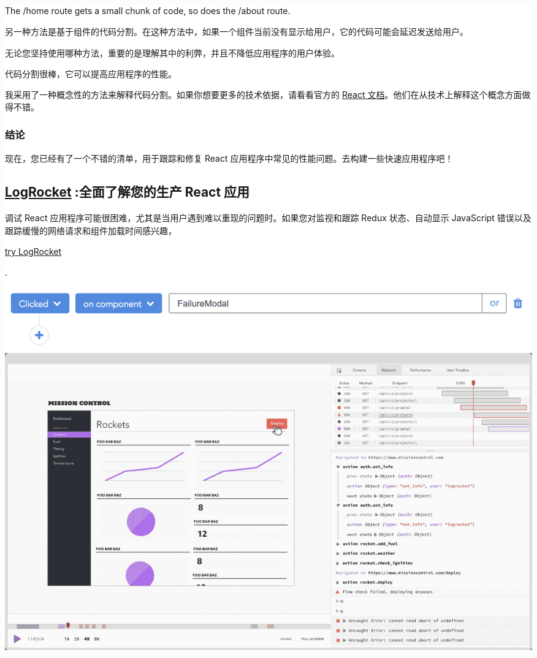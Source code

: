 The /home route gets a small chunk of code, so does the /about route.

另一种方法是基于组件的代码分割。在这种方法中，如果一个组件当前没有显示给用户，它的代码可能会延迟发送给用户。

无论您坚持使用哪种方法，重要的是理解其中的利弊，并且不降低应用程序的用户体验。

代码分割很棒，它可以提高应用程序的性能。

我采用了一种概念性的方法来解释代码分割。如果你想要更多的技术依据，请看看官方的 [React 文档](https://reactjs.org/docs/code-splitting.html)。他们在从技术上解释这个概念方面做得不错。

### 结论

现在，您已经有了一个不错的清单，用于跟踪和修复 React 应用程序中常见的性能问题。去构建一些快速应用程序吧！

## [LogRocket](https://lp.logrocket.com/blg/react-signup-general) :全面了解您的生产 React 应用

调试 React 应用程序可能很困难，尤其是当用户遇到难以重现的问题时。如果您对监视和跟踪 Redux 状态、自动显示 JavaScript 错误以及跟踪缓慢的网络请求和组件加载时间感兴趣，

[try LogRocket](https://lp.logrocket.com/blg/react-signup-general)

.

[![](img/f300c244a1a1cf916df8b4cb02bec6c6.png) ](https://lp.logrocket.com/blg/react-signup-general) [![LogRocket Dashboard Free Trial Banner](img/d6f5a5dd739296c1dd7aab3d5e77eeb9.png)](https://lp.logrocket.com/blg/react-signup-general) 
